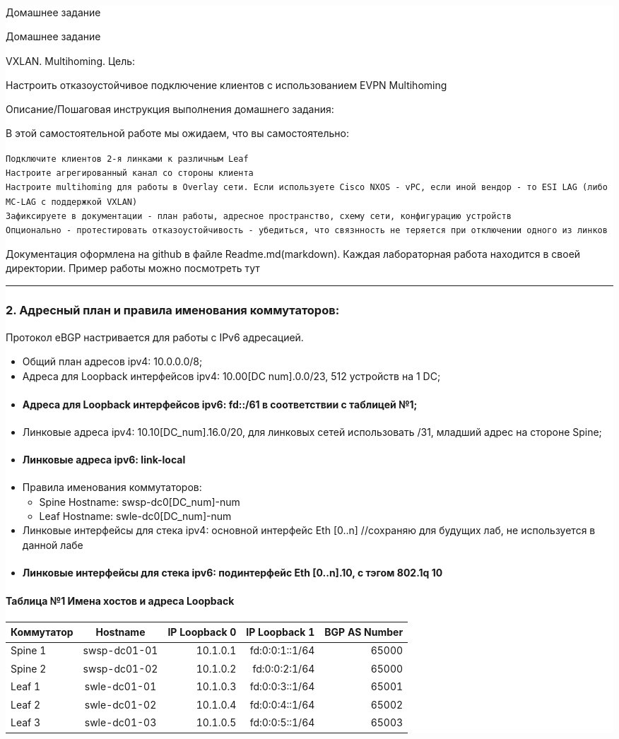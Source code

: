 Домашнее задание

Домашнее задание

VXLAN. Multihoming.
Цель:

Настроить отказоустойчивое подключение клиентов с использованием EVPN Multihoming

Описание/Пошаговая инструкция выполнения домашнего задания:

В этой самостоятельной работе мы ожидаем, что вы самостоятельно:

    Подключите клиентов 2-я линками к различным Leaf
    Настроите агрегированный канал со стороны клиента
    Настроите multihoming для работы в Overlay сети. Если используете Cisco NXOS - vPC, если иной вендор - то ESI LAG (либо MC-LAG с поддержкой VXLAN)
    Зафиксируете в документации - план работы, адресное пространство, схему сети, конфигурацию устройств
    Опционально - протестировать отказоустойчивость - убедиться, что связнность не теряется при отключении одного из линков


Документация оформлена на github в файле Readme.md(markdown). Каждая лабораторная работа находится в своей директории. Пример работы можно посмотреть тут

-------------------



### 2. Адресный план и правила именования коммутаторов:

Протокол eBGP настривается для работы с IPv6 адресацией.
      
- Общий план адресов ipv4: 10.0.0.0/8;
- Адреса для Loopback интерфейсов ipv4: 10.00[DC num].0.0/23, 512 устройств на 1 DC;
- #### Адреса для Loopback интерфейсов ipv6: fd::/61 в соответствии с таблицей №1;
- Линковые адреса ipv4: 10.10[DC_num].16.0/20, для линковых сетей использовать /31, младший адрес на стороне Spine;
- #### Линковые адреса ipv6: link-local
- Правила именования коммутаторов:
   - Spine Hostname: swsp-dc0[DC_num]-num
   - Leaf Hostname: swle-dc0[DC_num]-num
- Линковые интерфейсы для стека ipv4: основной интерфейс Eth [0..n] //сохраняю для будущих лаб, не используется в данной лабе
- #### Линковые интерфейсы для стека ipv6: подинтерфейс Eth [0..n].10, с тэгом 802.1q 10
  
#### Таблица №1 Имена хостов и адреса Loopback
| Коммутатор  | Hostname  |  IP Loopback 0 | IP Loopback 1 | BGP AS Number |
| :------------ |:---------------:| -----:| ---------------:| -------------:|
| Spine 1      | swsp-dc01-01 | 10.1.0.1 | fd:0:0:1::1/64 | 65000 |
| Spine 2      | swsp-dc01-02 |   10.1.0.2 | fd:0:0:2:1/64 | 65000 |
| Leaf 1 | swle-dc01-01 |    10.1.0.3 | fd:0:0:3::1/64 | 65001 |
| Leaf 2 | swle-dc01-02 |    10.1.0.4 | fd:0:0:4::1/64 | 65002 |
| Leaf 3 | swle-dc01-03 |    10.1.0.5 | fd:0:0:5::1/64 | 65003 |
